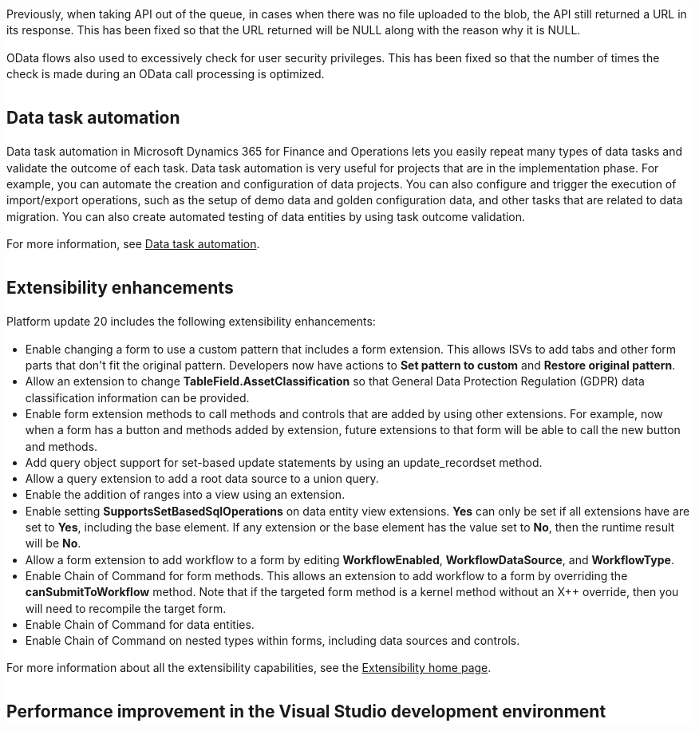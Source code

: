Previously, when taking API out of the queue, in cases when there was no file uploaded to the blob, the API still returned a URL in its response. This has been fixed so that the URL returned will be NULL along with the reason why it is NULL.

OData flows also used to excessively check for user security privileges. This has been fixed so that the number of times the check is made during an OData call processing is optimized.

## Data task automation

Data task automation in Microsoft Dynamics 365 for Finance and Operations lets you easily repeat many types of data tasks and validate the outcome of each task. Data task automation is very useful for projects that are in the implementation phase. For example, you can automate the creation and configuration of data projects. You can also configure and trigger the execution of import/export operations, such as the setup of demo data and golden configuration data, and other tasks that are related to data migration. You can also create automated testing of data entities by using task outcome validation.

For more information, see [Data task automation](../../dev-itpro/data-entities/data-task-automation.md).

## Extensibility enhancements

Platform update 20 includes the following extensibility enhancements:

- Enable changing a form to use a custom pattern that includes a form extension. This allows ISVs to add tabs and other form parts that don't fit the original pattern. Developers now have actions to **Set pattern to custom** and **Restore original pattern**.
- Allow an extension to change **TableField.AssetClassification** so that General Data Protection Regulation (GDPR) data classification information can be provided.
- Enable form extension methods to call methods and controls that are added by using other extensions. For example, now when a form has a button and methods added by extension, future extensions to that form will be able to call the new button and methods.
- Add query object support for set-based update statements by using an update\_recordset method.
- Allow a query extension to add a root data source to a union query.
- Enable the addition of ranges into a view using an extension.
- Enable setting **SupportsSetBasedSqlOperations** on data entity view extensions. **Yes** can only be set if all extensions have are set to **Yes**, including the base element. If any extension or the base element has the value set to **No**, then the runtime result will be **No**.
- Allow a form extension to add workflow to a form by editing **WorkflowEnabled**, **WorkflowDataSource**, and **WorkflowType**.
- Enable Chain of Command for form methods. This allows an extension to add workflow to a form by overriding the **canSubmitToWorkflow** method. Note that if the targeted form method is a kernel method without an X++ override, then you will need to recompile the target form.
- Enable Chain of Command for data entities.
- Enable Chain of Command on nested types within forms, including data sources and controls.

For more information about all the extensibility capabilities, see the [Extensibility home page](../../dev-itpro/extensibility/extensibility-home-page.md).

## Performance improvement in the Visual Studio development environment
